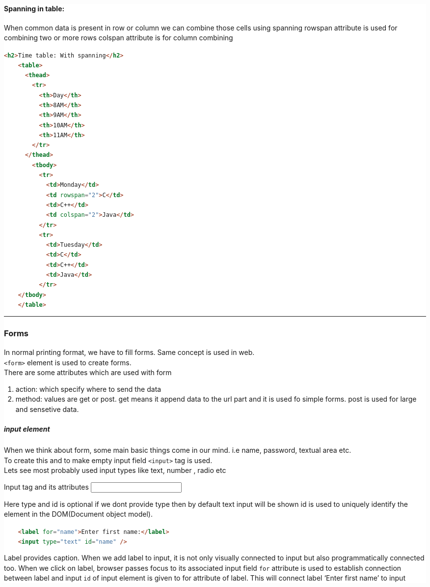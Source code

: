 #### Spanning in table: 
When common data is present in row or column we can combine those cells using spanning
rowspan attribute is used for combining two or more rows
colspan attribute is for column combining
```html
<h2>Time table: With spanning</h2>
    <table>
      <thead>
        <tr>
          <th>Day</th>
          <th>8AM</th>
          <th>9AM</th>
          <th>10AM</th>
          <th>11AM</th>
        </tr>
      </thead>
        <tbody>
          <tr>
            <td>Monday</td>
            <td rowspan="2">C</td>
            <td>C++</td>
            <td colspan="2">Java</td>
          </tr>
          <tr>
            <td>Tuesday</td>
            <td>C</td>
            <td>C++</td>
            <td>Java</td>
          </tr>
    </tbody>
    </table>
```
<hr/>

### Forms
In normal printing format, we have to fill forms. Same concept is used in web.<br/>
`<form>` element is used to create forms.<br/>
There are some attributes which are used with form
1. action: which specify where to send the data
2. method: values are get or post. get means it append data to the url part and it is used fo simple forms. post is used for large and sensetive data.

##### input element
When we think about form, some main basic things come in our mind. i.e name, password, textual area etc.<br/>
To create this and to make empty input field `<input>` tag is used. <br/>
Lets see most probably used input types like text, number , radio etc

Input tag and its attributes
	<input type="text" id="input_id">

Here type and id is optional if we dont provide type then by default text input will be shown
id is used to uniquely identify the element in the DOM(Document object model).
```html
    <label for="name">Enter first name:</label>
    <input type="text" id="name" />
```
Label provides caption. When we add label to input, it is not only visually connected to input but also programmatically connected too. 
When we click on label, browser passes focus to its associated input field 
`for` attribute is used to establish connection between label and input
`id` of input element is given to for attribute of label. This will connect label ‘Enter first name’ to input
